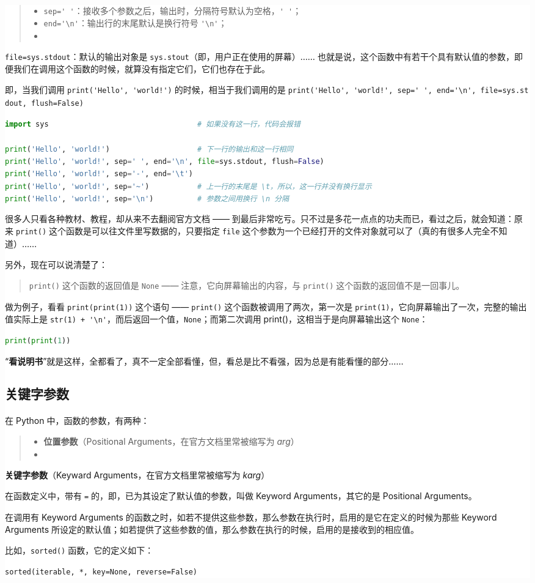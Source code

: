 > * `sep='
'`：接收多个参数之后，输出时，分隔符号默认为空格，`' '`；
> * `end='\n'`：输出行的末尾默认是换行符号 `'\n'`；
> *
`file=sys.stdout`：默认的输出对象是 `sys.stout`（即，用户正在使用的屏幕）……
也就是说，这个函数中有若干个具有默认值的参数，即便我们在调用这个函数的时候，就算没有指定它们，它们也存在于此。

即，当我们调用 `print('Hello',
'world!')` 的时候，相当于我们调用的是 `print('Hello', 'world!', sep=' ', end='\n',
file=sys.stdout, flush=False)`

```python
import sys                                  # 如果没有这一行，代码会报错

print('Hello', 'world!')                    # 下一行的输出和这一行相同
print('Hello', 'world!', sep=' ', end='\n', file=sys.stdout, flush=False)
print('Hello', 'world!', sep='-', end='\t')
print('Hello', 'world!', sep='~')           # 上一行的末尾是 \t，所以，这一行并没有换行显示
print('Hello', 'world!', sep='\n')          # 参数之间用换行 \n 分隔 
```

很多人只看各种教材、教程，却从来不去翻阅官方文档 —— 到最后非常吃亏。只不过是多花一点点的功夫而已，看过之后，就会知道：原来 `print()`
这个函数是可以往文件里写数据的，只要指定 `file` 这个参数为一个已经打开的文件对象就可以了（真的有很多人完全不知道）……

另外，现在可以说清楚了：

> `print()` 这个函数的返回值是 `None` —— 注意，它向屏幕输出的内容，与 `print()`
这个函数的返回值不是一回事儿。

做为例子，看看 `print(print(1))` 这个语句 —— `print()` 这个函数被调用了两次，第一次是
`print(1)`，它向屏幕输出了一次，完整的输出值实际上是 `str(1) + '\n'`，而后返回一个值，`None`；而第二次调用
print()，这相当于是向屏幕输出这个 `None`：

```python
print(print(1))
```

“**看说明书**”就是这样，全都看了，真不一定全部看懂，但，看总是比不看强，因为总是有能看懂的部分……

## 关键字参数

在 Python 中，函数的参数，有两种：
> * **位置参数**（Positional Arguments，在官方文档里常被缩写为 *arg*）
> *
**关键字参数**（Keyward Arguments，在官方文档里常被缩写为 *karg*）

在函数定义中，带有 `=`
的，即，已为其设定了默认值的参数，叫做 Keyword Arguments，其它的是 Positional Arguments。

在调用有 Keyword
Arguments 的函数之时，如若不提供这些参数，那么参数在执行时，启用的是它在定义的时候为那些 Keyword Arguments
所设定的默认值；如若提供了这些参数的值，那么参数在执行的时候，启用的是接收到的相应值。

比如，`sorted()` 函数，它的定义如下：

>
`sorted(iterable, *, key=None, reverse=False)`
